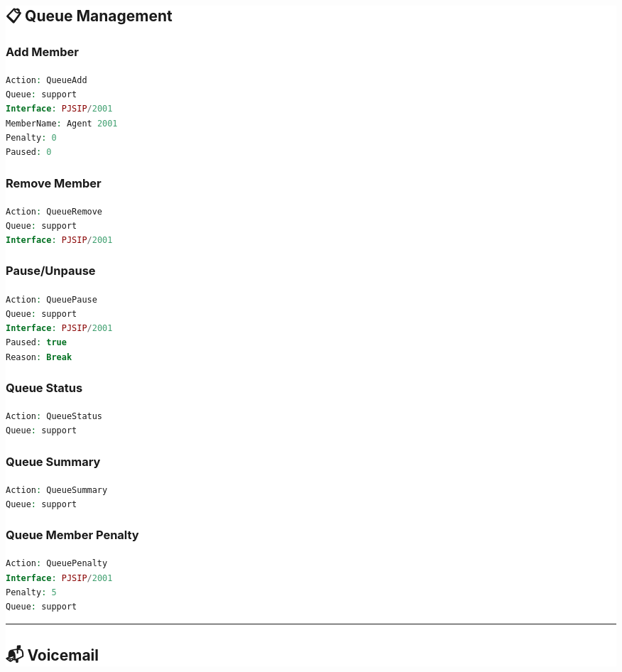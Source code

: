 
## 📋 Queue Management

### Add Member
```php
Action: QueueAdd
Queue: support
Interface: PJSIP/2001
MemberName: Agent 2001
Penalty: 0
Paused: 0
```

### Remove Member
```php
Action: QueueRemove
Queue: support
Interface: PJSIP/2001
```

### Pause/Unpause
```php
Action: QueuePause
Queue: support
Interface: PJSIP/2001
Paused: true
Reason: Break
```

### Queue Status
```php
Action: QueueStatus
Queue: support
```

### Queue Summary
```php
Action: QueueSummary
Queue: support
```

### Queue Member Penalty
```php
Action: QueuePenalty
Interface: PJSIP/2001
Penalty: 5
Queue: support
```

---

## 📬 Voicemail
